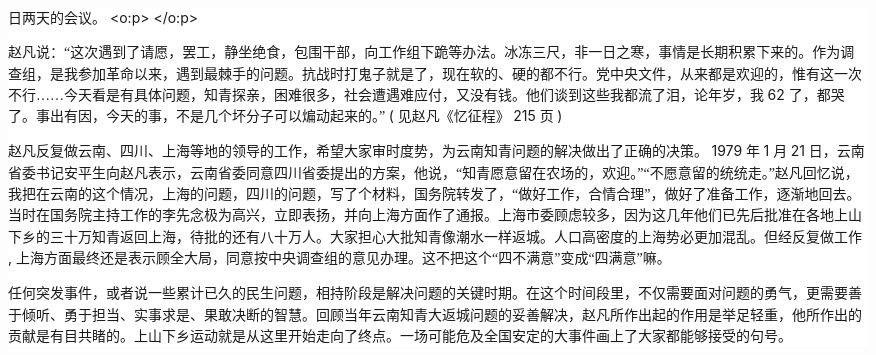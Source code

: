    日两天的会议。
  </span>
  <o:p>
  </o:p>
 </p>
 <p class="MsoNormal">
  <span lang="ZH-CN" style='font-family:宋体;mso-ascii-font-family:
"Times New Roman"'>
   赵凡说：“这次遇到了请愿，罢工，静坐绝食，包围干部，向工作组下跪等办法。冰冻三尺，非一日之寒，事情是长期积累下来的。作为调查组，是我参加革命以来，遇到最棘手的问题。抗战时打鬼子就是了，现在软的、硬的都不行。党中央文件，从来都是欢迎的，惟有这一次不行……今天看是有具体问题，知青探亲，困难很多，社会遭遇难应付，又没有钱。他们谈到这些我都流了泪，论年岁，我
  </span>
  62
  <span lang="ZH-CN" style='font-family:宋体;mso-ascii-font-family:"Times New Roman"'>
   了，都哭了。事出有因，今天的事，不是几个坏分子可以煸动起来的。”
  </span>
  (
  <span lang="ZH-CN" style='font-family:宋体;mso-ascii-font-family:"Times New Roman"'>
   见赵凡《忆征程》
  </span>
  215
  <span lang="ZH-CN" style='font-family:宋体;mso-ascii-font-family:"Times New Roman"'>
   页
  </span>
  )
  <o:p>
  </o:p>
 </p>
 <p class="MsoNormal">
  <span lang="ZH-CN" style='font-family:宋体;mso-ascii-font-family:
"Times New Roman"'>
   赵凡反复做云南、四川、上海等地的领导的工作，希望大家审时度势，为云南知青问题的解决做出了正确的决策。
  </span>
  1979
  <span lang="ZH-CN" style='font-family:宋体;mso-ascii-font-family:"Times New Roman"'>
   年
  </span>
  1
  <span lang="ZH-CN" style='font-family:宋体;mso-ascii-font-family:"Times New Roman"'>
   月
  </span>
  21
  <span lang="ZH-CN" style='font-family:宋体;mso-ascii-font-family:"Times New Roman"'>
   日，云南省委书记安平生向赵凡表示，云南省委同意四川省委提出的方案，他说，“知青愿意留在农场的，欢迎。”“不愿意留的统统走。”赵凡回忆说，我把在云南的这个情况，上海的问题，四川的问题，写了个材料，国务院转发了，“做好工作，合情合理”，做好了准备工作，逐渐地回去。当时在国务院主持工作的李先念极为高兴，立即表扬，并向上海方面作了通报。上海市委顾虑较多，因为这几年他们已先后批准在各地上山下乡的三十万知青返回上海，待批的还有八十万人。大家担心大批知青像潮水一样返城。人口高密度的上海势必更加混乱。但经反复做工作
  </span>
  ,
  <span lang="ZH-CN" style='font-family:宋体;mso-ascii-font-family:"Times New Roman"'>
   上海方面最终还是表示顾全大局，同意按中央调查组的意见办理。这不把这个“四不满意”变成“四满意”嘛。
  </span>
  <o:p>
  </o:p>
 </p>
 <p class="MsoNormal">
  <span lang="ZH-CN" style='font-family:宋体;mso-ascii-font-family:
"Times New Roman"'>
   任何突发事件，或者说一些累计已久的民生问题，相持阶段是解决问题的关键时期。在这个时间段里，不仅需要面对问题的勇气，更需要善于倾听、勇于担当、实事求是、果敢决断的智慧。回顾当年云南知青大返城问题的妥善解决，赵凡所作出起的作用是举足轻重，他所作出的贡献是有目共睹的。上山下乡运动就是从这里开始走向了终点。一场可能危及全国安定的大事件画上了大家都能够接受的句号。
  </span>
  <o:p>
  </o:p>
 </p>
 <p class="MsoNormal">
  <span lang="ZH-CN" style='font-family:宋体;mso-ascii-font-family: